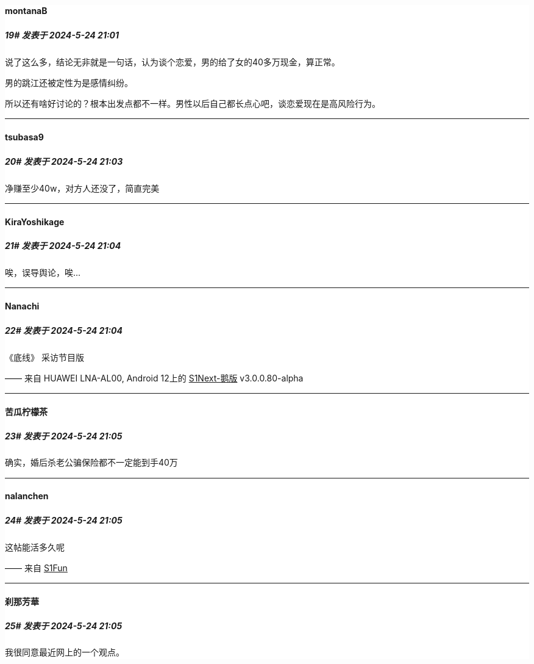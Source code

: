 ####  montanaB  
##### 19#       发表于 2024-5-24 21:01

说了这么多，结论无非就是一句话，认为谈个恋爱，男的给了女的40多万现金，算正常。

男的跳江还被定性为是感情纠纷。

所以还有啥好讨论的？根本出发点都不一样。男性以后自己都长点心吧，谈恋爱现在是高风险行为。

*****

####  tsubasa9  
##### 20#       发表于 2024-5-24 21:03

净赚至少40w，对方人还没了，简直完美

*****

####  KiraYoshikage  
##### 21#       发表于 2024-5-24 21:04

唉，误导舆论，唉...

*****

####  Nanachi  
##### 22#       发表于 2024-5-24 21:04

《底线》 采访节目版

—— 来自 HUAWEI LNA-AL00, Android 12上的 [S1Next-鹅版](https://github.com/ykrank/S1-Next/releases) v3.0.0.80-alpha

*****

####  苦瓜柠檬茶  
##### 23#       发表于 2024-5-24 21:05

确实，婚后杀老公骗保险都不一定能到手40万

*****

####  nalanchen  
##### 24#       发表于 2024-5-24 21:05

这帖能活多久呢

—— 来自 [S1Fun](https://s1fun.koalcat.com)

*****

####  刹那芳華  
##### 25#       发表于 2024-5-24 21:05

我很同意最近网上的一个观点。
